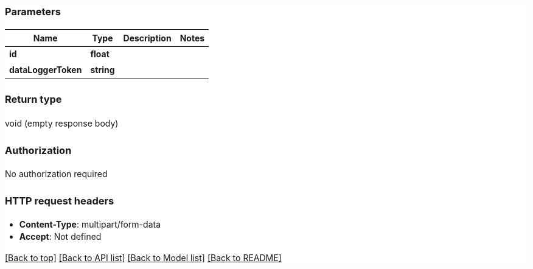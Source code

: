 ### Parameters

Name | Type | Description  | Notes
------------- | ------------- | ------------- | -------------
 **id** | **float**|  |
 **dataLoggerToken** | **string**|  |

### Return type

void (empty response body)

### Authorization

No authorization required

### HTTP request headers

 - **Content-Type**: multipart/form-data
 - **Accept**: Not defined

[[Back to top]](#) [[Back to API list]](../../README.md#documentation-for-api-endpoints) [[Back to Model list]](../../README.md#documentation-for-models) [[Back to README]](../../README.md)

